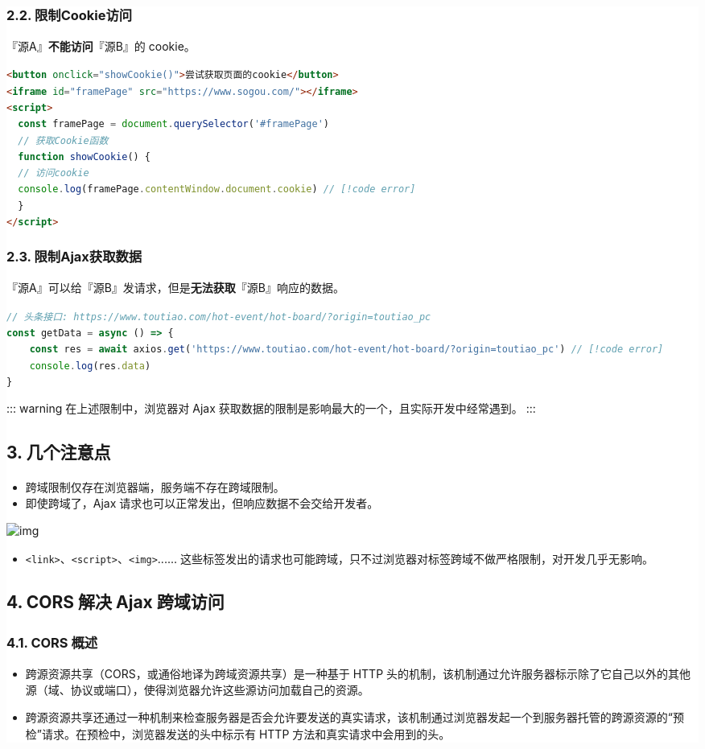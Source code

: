 ### 2.2. 限制Cookie访问

『源A』**不能访问**『源B』的 cookie。

```html
<button onclick="showCookie()">尝试获取页面的cookie</button>
<iframe id="framePage" src="https://www.sogou.com/"></iframe>
<script>
  const framePage = document.querySelector('#framePage')
  // 获取Cookie函数
  function showCookie() {
  // 访问cookie
  console.log(framePage.contentWindow.document.cookie) // [!code error]
  }
</script>
```

### 2.3. 限制Ajax获取数据

『源A』可以给『源B』发请求，但是**无法获取**『源B』响应的数据。

```js
// 头条接口: https://www.toutiao.com/hot-event/hot-board/?origin=toutiao_pc
const getData = async () => {
    const res = await axios.get('https://www.toutiao.com/hot-event/hot-board/?origin=toutiao_pc') // [!code error]
    console.log(res.data)
}
```

::: warning
在上述限制中，浏览器对 Ajax 获取数据的限制是影响最大的一个，且实际开发中经常遇到。
:::

## 3. 几个注意点

 - 跨域限制仅存在浏览器端，服务端不存在跨域限制。
 - 即使跨域了，Ajax 请求也可以正常发出，但响应数据不会交给开发者。

![img](https://cdn.jsdelivr.net/gh/EvanCookie/pictureBed@master/other/cross_domain/1720226863233-4e44efc5-4592-46d1-9aaa-1d5a995794de.png)

 - `<link>`、`<script>`、`<img>`...... 这些标签发出的请求也可能跨域，只不过浏览器对标签跨域不做严格限制，对开发几乎无影响。


## 4. CORS 解决 Ajax 跨域访问

### 4.1. CORS 概述

- 跨源资源共享（CORS，或通俗地译为跨域资源共享）是一种基于 HTTP 头的机制，该机制通过允许服务器标示除了它自己以外的其他源（域、协议或端口），使得浏览器允许这些源访问加载自己的资源。

- 跨源资源共享还通过一种机制来检查服务器是否会允许要发送的真实请求，该机制通过浏览器发起一个到服务器托管的跨源资源的“预检”请求。在预检中，浏览器发送的头中标示有 HTTP 方法和真实请求中会用到的头。


